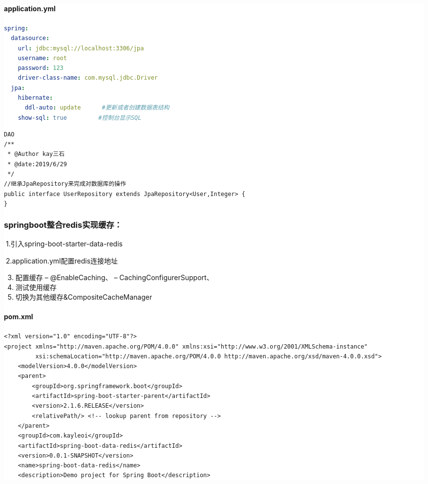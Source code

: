 #### application.yml

```yaml
spring:
  datasource:
    url: jdbc:mysql://localhost:3306/jpa
    username: root
    password: 123
    driver-class-name: com.mysql.jdbc.Driver
  jpa:
    hibernate:
      ddl-auto: update      #更新或者创建数据表结构
    show-sql: true         #控制台显示SQL

```

```
DAO
/**
 * @Author kay三石
 * @date:2019/6/29
 */
//继承JpaRepository来完成对数据库的操作
public interface UserRepository extends JpaRepository<User,Integer> {
}

```

### springboot整合redis实现缓存：

​	1.引入spring-boot-starter-data-redis 

​	2.application.yml配置redis连接地址

3. 配置缓存 – @EnableCaching、 – CachingConfigurerSupport、
4. 测试使用缓存 
5. 切换为其他缓存&CompositeCacheManager



#### pom.xml



	<?xml version="1.0" encoding="UTF-8"?>
	<project xmlns="http://maven.apache.org/POM/4.0.0" xmlns:xsi="http://www.w3.org/2001/XMLSchema-instance"
	         xsi:schemaLocation="http://maven.apache.org/POM/4.0.0 http://maven.apache.org/xsd/maven-4.0.0.xsd">
	    <modelVersion>4.0.0</modelVersion>
	    <parent>
	        <groupId>org.springframework.boot</groupId>
	        <artifactId>spring-boot-starter-parent</artifactId>
	        <version>2.1.6.RELEASE</version>
	        <relativePath/> <!-- lookup parent from repository -->
	    </parent>
	    <groupId>com.kayleoi</groupId>
	    <artifactId>spring-boot-data-redis</artifactId>
	    <version>0.0.1-SNAPSHOT</version>
	    <name>spring-boot-data-redis</name>
	    <description>Demo project for Spring Boot</description>
	